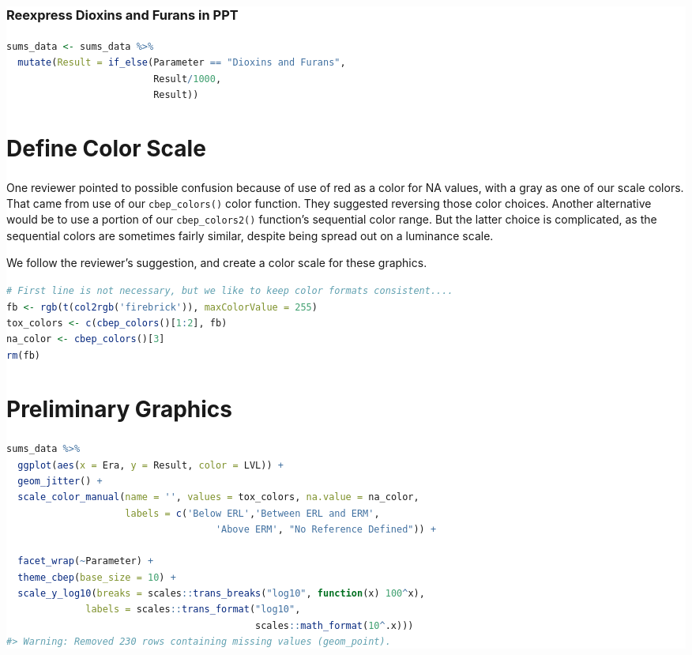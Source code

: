 ### Reexpress Dioxins and Furans in PPT

``` r
sums_data <- sums_data %>%
  mutate(Result = if_else(Parameter == "Dioxins and Furans",
                          Result/1000,
                          Result))
```

# Define Color Scale

One reviewer pointed to possible confusion because of use of red as a
color for NA values, with a gray as one of our scale colors. That came
from use of our `cbep_colors()` color function. They suggested reversing
those color choices. Another alternative would be to use a portion of
our `cbep_colors2()` function’s sequential color range. But the latter
choice is complicated, as the sequential colors are sometimes fairly
similar, despite being spread out on a luminance scale.

We follow the reviewer’s suggestion, and create a color scale for these
graphics.

``` r
# First line is not necessary, but we like to keep color formats consistent....
fb <- rgb(t(col2rgb('firebrick')), maxColorValue = 255)
tox_colors <- c(cbep_colors()[1:2], fb)
na_color <- cbep_colors()[3]
rm(fb)
```

# Preliminary Graphics

``` r
sums_data %>%
  ggplot(aes(x = Era, y = Result, color = LVL)) +
  geom_jitter() +
  scale_color_manual(name = '', values = tox_colors, na.value = na_color,
                     labels = c('Below ERL','Between ERL and ERM',
                                     'Above ERM', "No Reference Defined")) +
  
  facet_wrap(~Parameter) +
  theme_cbep(base_size = 10) +
  scale_y_log10(breaks = scales::trans_breaks("log10", function(x) 100^x),
              labels = scales::trans_format("log10",
                                            scales::math_format(10^.x)))
#> Warning: Removed 230 rows containing missing values (geom_point).
```
